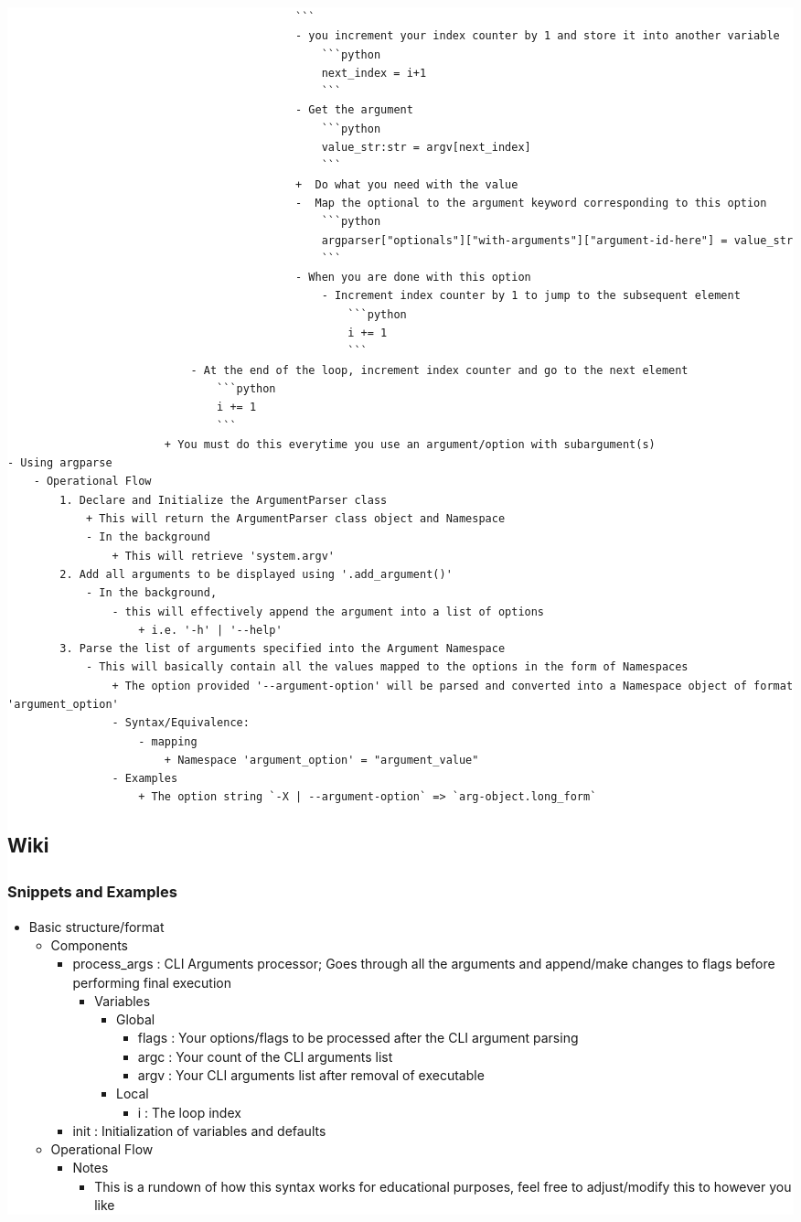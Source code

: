                                                 ```
                                                - you increment your index counter by 1 and store it into another variable
                                                    ```python
                                                    next_index = i+1
                                                    ```
                                                - Get the argument
                                                    ```python
                                                    value_str:str = argv[next_index]
                                                    ```
                                                +  Do what you need with the value
                                                -  Map the optional to the argument keyword corresponding to this option
                                                    ```python
                                                    argparser["optionals"]["with-arguments"]["argument-id-here"] = value_str
                                                    ```
                                                - When you are done with this option
                                                    - Increment index counter by 1 to jump to the subsequent element
                                                        ```python
                                                        i += 1
                                                        ```
                                - At the end of the loop, increment index counter and go to the next element
                                    ```python
                                    i += 1
                                    ```
                            + You must do this everytime you use an argument/option with subargument(s)
    - Using argparse
        - Operational Flow
            1. Declare and Initialize the ArgumentParser class
                + This will return the ArgumentParser class object and Namespace
                - In the background
                    + This will retrieve 'system.argv'
            2. Add all arguments to be displayed using '.add_argument()'
                - In the background, 
                    - this will effectively append the argument into a list of options
                        + i.e. '-h' | '--help'
            3. Parse the list of arguments specified into the Argument Namespace
                - This will basically contain all the values mapped to the options in the form of Namespaces
                    + The option provided '--argument-option' will be parsed and converted into a Namespace object of format 'argument_option'
                    - Syntax/Equivalence:
                        - mapping
                            + Namespace 'argument_option' = "argument_value"
                    - Examples
                        + The option string `-X | --argument-option` => `arg-object.long_form`

## Wiki
### Snippets and Examples
- Basic structure/format
    - Components
        - process_args : CLI Arguments processor; Goes through all the arguments and append/make changes to flags before performing final execution
            - Variables
                - Global
                    + flags : Your options/flags to be processed after the CLI argument parsing
                    + argc  : Your count of the CLI arguments list
                    + argv  : Your CLI arguments list after removal of executable
                - Local
                    + i : The loop index
        + init         : Initialization of variables and defaults
    - Operational Flow
        - Notes
            + This is a rundown of how this syntax works for educational purposes, feel free to adjust/modify this to however you like